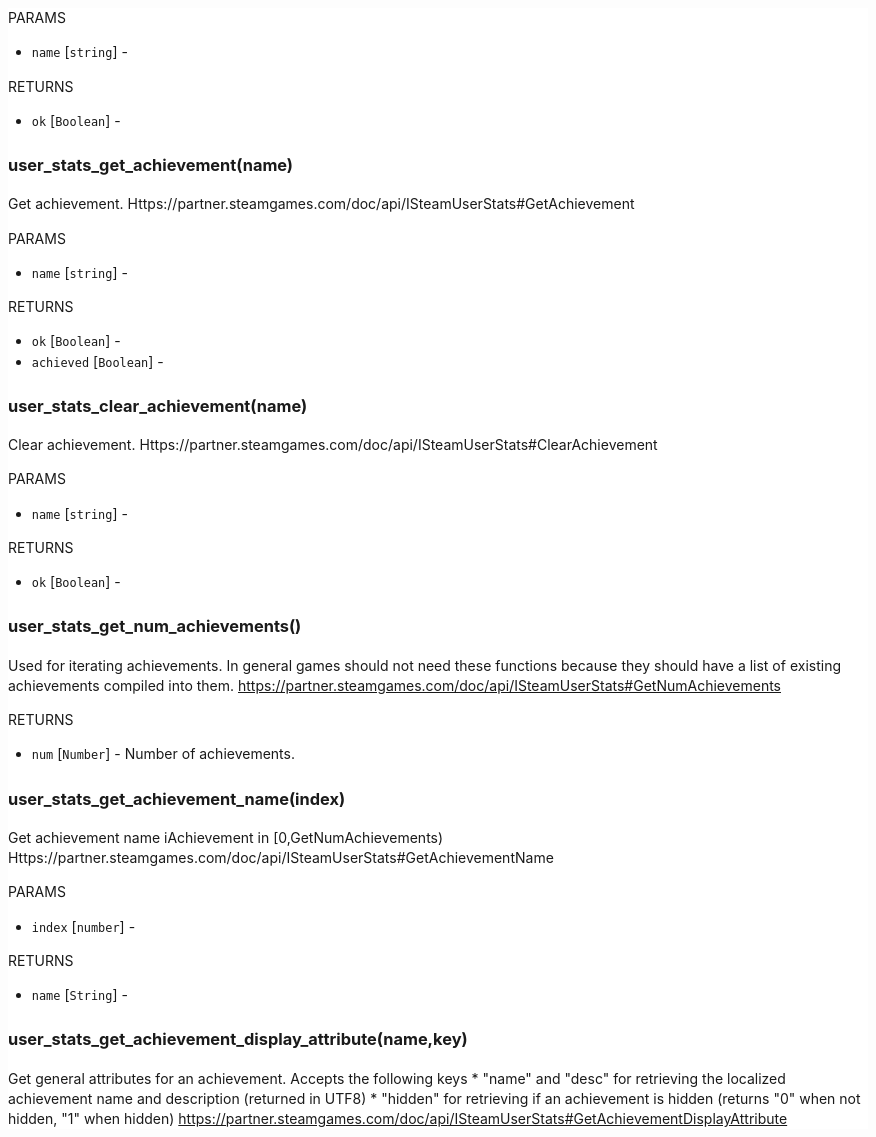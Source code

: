 
PARAMS
* `name` [`string`] - 

RETURNS
* `ok` [`Boolean`] - 


### user_stats_get_achievement(name)
Get achievement. Https://partner.steamgames.com/doc/api/ISteamUserStats#GetAchievement


PARAMS
* `name` [`string`] - 

RETURNS
* `ok` [`Boolean`] - 
* `achieved` [`Boolean`] - 


### user_stats_clear_achievement(name)
Clear achievement. Https://partner.steamgames.com/doc/api/ISteamUserStats#ClearAchievement


PARAMS
* `name` [`string`] - 

RETURNS
* `ok` [`Boolean`] - 


### user_stats_get_num_achievements()
Used for iterating achievements. In general games should not need these functions because they should have a list of existing achievements compiled into them. https://partner.steamgames.com/doc/api/ISteamUserStats#GetNumAchievements


RETURNS
* `num` [`Number`] - Number of achievements.


### user_stats_get_achievement_name(index)
Get achievement name iAchievement in [0,GetNumAchievements) Https://partner.steamgames.com/doc/api/ISteamUserStats#GetAchievementName


PARAMS
* `index` [`number`] - 

RETURNS
* `name` [`String`] - 


### user_stats_get_achievement_display_attribute(name,key)
Get general attributes for an achievement. Accepts the following keys * &quot;name&quot; and &quot;desc&quot; for retrieving the localized achievement name and description (returned in UTF8) * &quot;hidden&quot; for retrieving if an achievement is hidden (returns &quot;0&quot; when not hidden, &quot;1&quot; when hidden) https://partner.steamgames.com/doc/api/ISteamUserStats#GetAchievementDisplayAttribute
